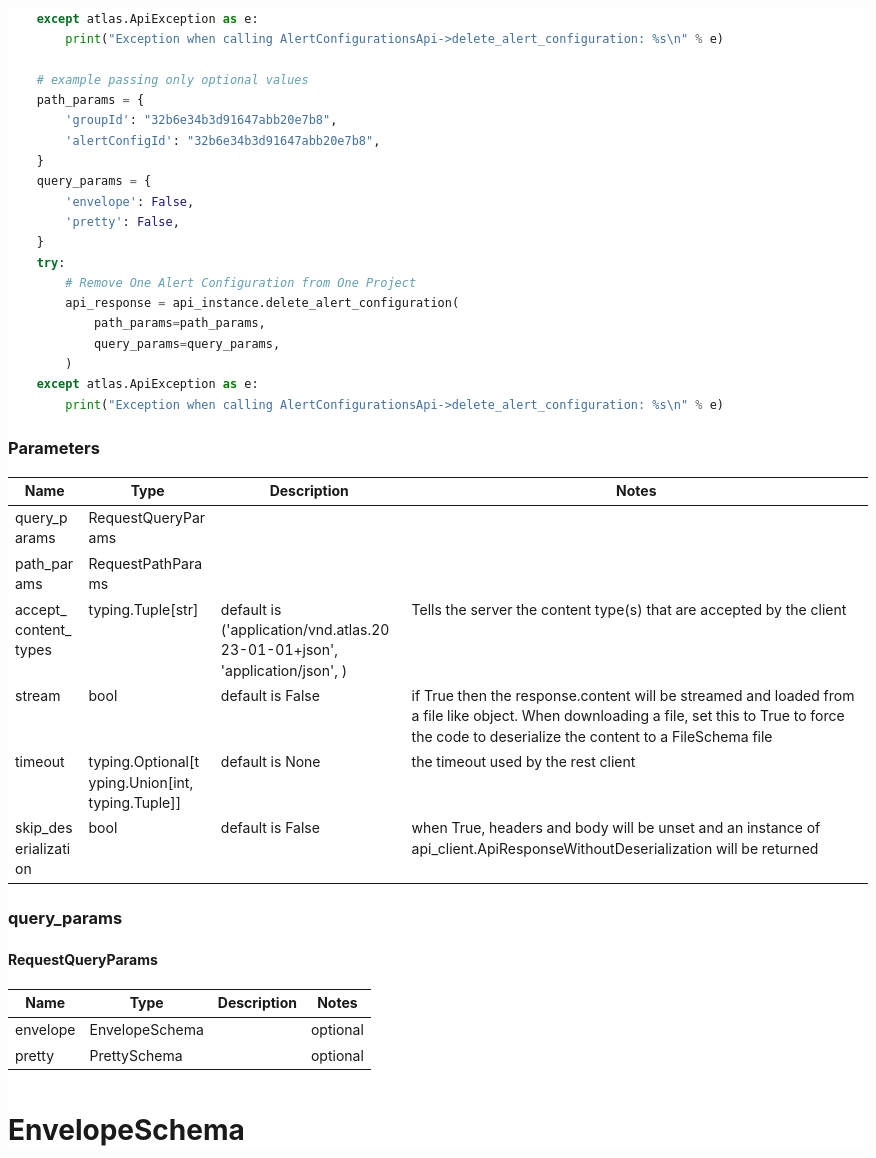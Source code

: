 ```python
    except atlas.ApiException as e:
        print("Exception when calling AlertConfigurationsApi->delete_alert_configuration: %s\n" % e)

    # example passing only optional values
    path_params = {
        'groupId': "32b6e34b3d91647abb20e7b8",
        'alertConfigId': "32b6e34b3d91647abb20e7b8",
    }
    query_params = {
        'envelope': False,
        'pretty': False,
    }
    try:
        # Remove One Alert Configuration from One Project
        api_response = api_instance.delete_alert_configuration(
            path_params=path_params,
            query_params=query_params,
        )
    except atlas.ApiException as e:
        print("Exception when calling AlertConfigurationsApi->delete_alert_configuration: %s\n" % e)
```
### Parameters

Name | Type | Description  | Notes
------------- | ------------- | ------------- | -------------
query_params | RequestQueryParams | |
path_params | RequestPathParams | |
accept_content_types | typing.Tuple[str] | default is ('application/vnd.atlas.2023-01-01+json', 'application/json', ) | Tells the server the content type(s) that are accepted by the client
stream | bool | default is False | if True then the response.content will be streamed and loaded from a file like object. When downloading a file, set this to True to force the code to deserialize the content to a FileSchema file
timeout | typing.Optional[typing.Union[int, typing.Tuple]] | default is None | the timeout used by the rest client
skip_deserialization | bool | default is False | when True, headers and body will be unset and an instance of api_client.ApiResponseWithoutDeserialization will be returned

### query_params
#### RequestQueryParams

Name | Type | Description  | Notes
------------- | ------------- | ------------- | -------------
envelope | EnvelopeSchema | | optional
pretty | PrettySchema | | optional


# EnvelopeSchema
